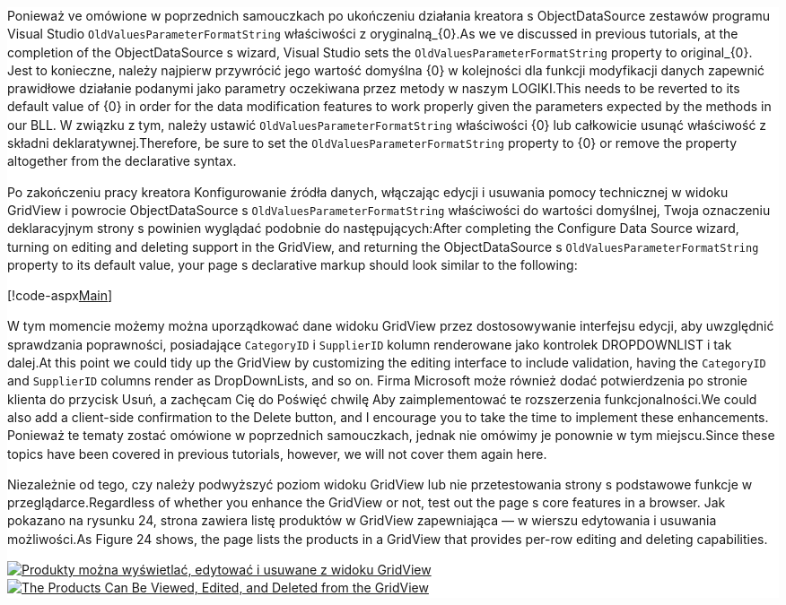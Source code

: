 
<span data-ttu-id="5f2e6-326">Ponieważ ve omówione w poprzednich samouczkach po ukończeniu działania kreatora s ObjectDataSource zestawów programu Visual Studio `OldValuesParameterFormatString` właściwości z oryginalną\_{0}.</span><span class="sxs-lookup"><span data-stu-id="5f2e6-326">As we ve discussed in previous tutorials, at the completion of the ObjectDataSource s wizard, Visual Studio sets the `OldValuesParameterFormatString` property to original\_{0}.</span></span> <span data-ttu-id="5f2e6-327">Jest to konieczne, należy najpierw przywrócić jego wartość domyślna {0} w kolejności dla funkcji modyfikacji danych zapewnić prawidłowe działanie podanymi jako parametry oczekiwana przez metody w naszym LOGIKI.</span><span class="sxs-lookup"><span data-stu-id="5f2e6-327">This needs to be reverted to its default value of {0} in order for the data modification features to work properly given the parameters expected by the methods in our BLL.</span></span> <span data-ttu-id="5f2e6-328">W związku z tym, należy ustawić `OldValuesParameterFormatString` właściwości {0} lub całkowicie usunąć właściwość z składni deklaratywnej.</span><span class="sxs-lookup"><span data-stu-id="5f2e6-328">Therefore, be sure to set the `OldValuesParameterFormatString` property to {0} or remove the property altogether from the declarative syntax.</span></span>

<span data-ttu-id="5f2e6-329">Po zakończeniu pracy kreatora Konfigurowanie źródła danych, włączając edycji i usuwania pomocy technicznej w widoku GridView i powrocie ObjectDataSource s `OldValuesParameterFormatString` właściwości do wartości domyślnej, Twoja oznaczeniu deklaracyjnym strony s powinien wyglądać podobnie do następujących:</span><span class="sxs-lookup"><span data-stu-id="5f2e6-329">After completing the Configure Data Source wizard, turning on editing and deleting support in the GridView, and returning the ObjectDataSource s `OldValuesParameterFormatString` property to its default value, your page s declarative markup should look similar to the following:</span></span>


[!code-aspx[Main](creating-new-stored-procedures-for-the-typed-dataset-s-tableadapters-vb/samples/sample12.aspx)]

<span data-ttu-id="5f2e6-330">W tym momencie możemy można uporządkować dane widoku GridView przez dostosowywanie interfejsu edycji, aby uwzględnić sprawdzania poprawności, posiadające `CategoryID` i `SupplierID` kolumn renderowane jako kontrolek DROPDOWNLIST i tak dalej.</span><span class="sxs-lookup"><span data-stu-id="5f2e6-330">At this point we could tidy up the GridView by customizing the editing interface to include validation, having the `CategoryID` and `SupplierID` columns render as DropDownLists, and so on.</span></span> <span data-ttu-id="5f2e6-331">Firma Microsoft może również dodać potwierdzenia po stronie klienta do przycisk Usuń, a zachęcam Cię do Poświęć chwilę Aby zaimplementować te rozszerzenia funkcjonalności.</span><span class="sxs-lookup"><span data-stu-id="5f2e6-331">We could also add a client-side confirmation to the Delete button, and I encourage you to take the time to implement these enhancements.</span></span> <span data-ttu-id="5f2e6-332">Ponieważ te tematy zostać omówione w poprzednich samouczkach, jednak nie omówimy je ponownie w tym miejscu.</span><span class="sxs-lookup"><span data-stu-id="5f2e6-332">Since these topics have been covered in previous tutorials, however, we will not cover them again here.</span></span>

<span data-ttu-id="5f2e6-333">Niezależnie od tego, czy należy podwyższyć poziom widoku GridView lub nie przetestowania strony s podstawowe funkcje w przeglądarce.</span><span class="sxs-lookup"><span data-stu-id="5f2e6-333">Regardless of whether you enhance the GridView or not, test out the page s core features in a browser.</span></span> <span data-ttu-id="5f2e6-334">Jak pokazano na rysunku 24, strona zawiera listę produktów w GridView zapewniająca — w wierszu edytowania i usuwania możliwości.</span><span class="sxs-lookup"><span data-stu-id="5f2e6-334">As Figure 24 shows, the page lists the products in a GridView that provides per-row editing and deleting capabilities.</span></span>


<span data-ttu-id="5f2e6-335">[![Produkty można wyświetlać, edytować i usuwane z widoku GridView](creating-new-stored-procedures-for-the-typed-dataset-s-tableadapters-vb/_static/image57.png)](creating-new-stored-procedures-for-the-typed-dataset-s-tableadapters-vb/_static/image56.png)</span><span class="sxs-lookup"><span data-stu-id="5f2e6-335">[![The Products Can Be Viewed, Edited, and Deleted from the GridView](creating-new-stored-procedures-for-the-typed-dataset-s-tableadapters-vb/_static/image57.png)](creating-new-stored-procedures-for-the-typed-dataset-s-tableadapters-vb/_static/image56.png)</span></span>
